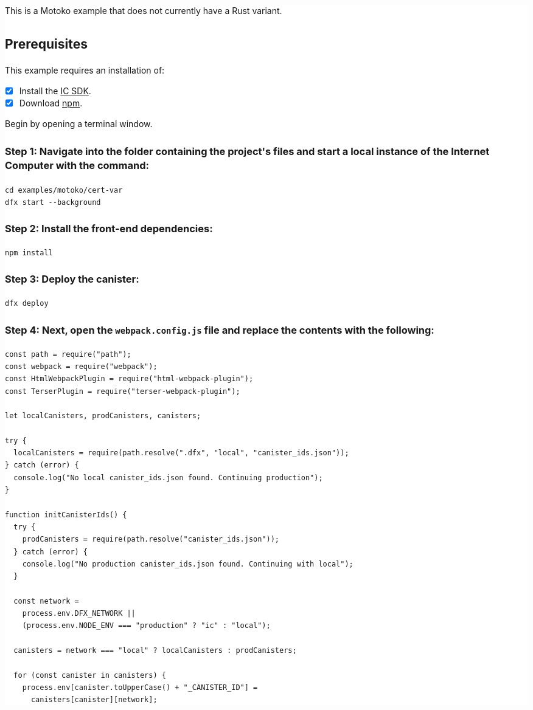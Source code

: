This is a Motoko example that does not currently have a Rust variant. 


## Prerequisites
This example requires an installation of:

- [x] Install the [IC SDK](https://internetcomputer.org/docs/current/developer-docs/setup/install/index.mdx).
- [x] Download [npm](https://nodejs.org/en/download/).

Begin by opening a terminal window.

### Step 1: Navigate into the folder containing the project's files and start a local instance of the Internet Computer with the command:

```
cd examples/motoko/cert-var
dfx start --background
```

### Step 2: Install the front-end dependencies:

```
npm install
```

### Step 3: Deploy the canister:

```
dfx deploy
```

### Step 4: Next, open the `webpack.config.js` file and replace the contents with the following:

```
const path = require("path");
const webpack = require("webpack");
const HtmlWebpackPlugin = require("html-webpack-plugin");
const TerserPlugin = require("terser-webpack-plugin");

let localCanisters, prodCanisters, canisters;

try {
  localCanisters = require(path.resolve(".dfx", "local", "canister_ids.json"));
} catch (error) {
  console.log("No local canister_ids.json found. Continuing production");
}

function initCanisterIds() {
  try {
    prodCanisters = require(path.resolve("canister_ids.json"));
  } catch (error) {
    console.log("No production canister_ids.json found. Continuing with local");
  }

  const network =
    process.env.DFX_NETWORK ||
    (process.env.NODE_ENV === "production" ? "ic" : "local");

  canisters = network === "local" ? localCanisters : prodCanisters;

  for (const canister in canisters) {
    process.env[canister.toUpperCase() + "_CANISTER_ID"] =
      canisters[canister][network];
```